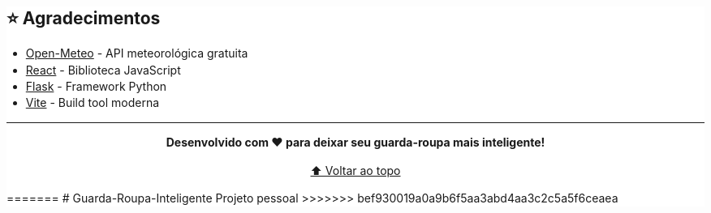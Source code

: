 ## ⭐ Agradecimentos

- [Open-Meteo](https://open-meteo.com/) - API meteorológica gratuita
- [React](https://reactjs.org/) - Biblioteca JavaScript
- [Flask](https://flask.palletsprojects.com/) - Framework Python
- [Vite](https://vitejs.dev/) - Build tool moderna

---

<div align="center">

**Desenvolvido com ❤️ para deixar seu guarda-roupa mais inteligente!**

[⬆ Voltar ao topo](#-guarda-roupa-inteligente)

</div>
=======
# Guarda-Roupa-Inteligente
Projeto pessoal
>>>>>>> bef930019a0a9b6f5aa3abd4aa3c2c5a5f6ceaea
